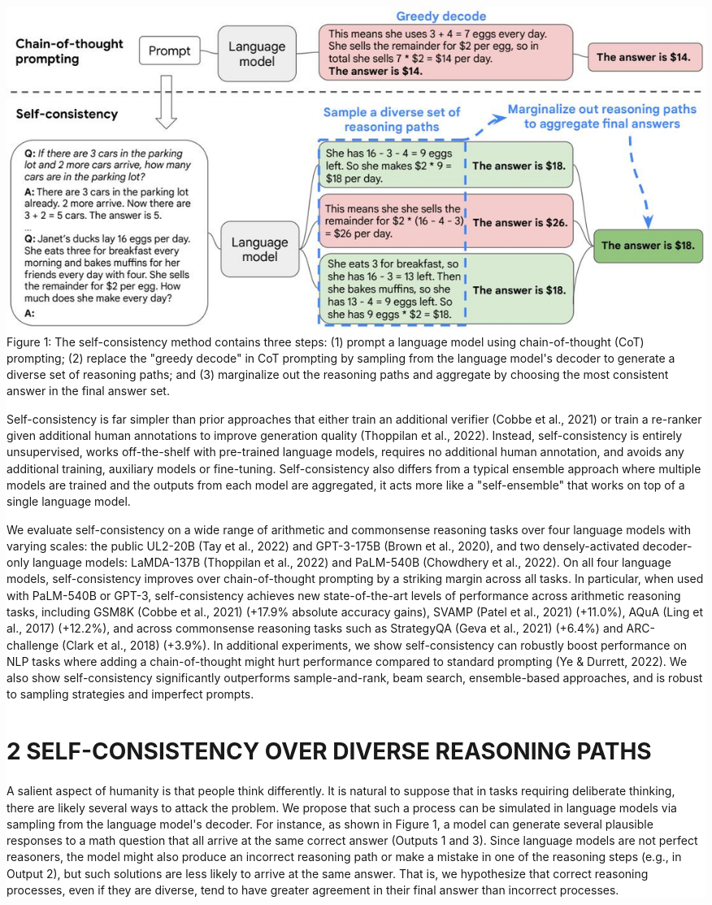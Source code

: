 ![](images/8d884fafe56a05f86ccc7e0f7c29674dd4c76f9e08261dbd28b8c55508386348.jpg)  
Figure 1: The self-consistency method contains three steps: (1) prompt a language model using chain-of-thought (CoT) prompting; (2) replace the "greedy decode" in CoT prompting by sampling from the language model's decoder to generate a diverse set of reasoning paths; and (3) marginalize out the reasoning paths and aggregate by choosing the most consistent answer in the final answer set.

Self-consistency is far simpler than prior approaches that either train an additional verifier (Cobbe et al., 2021) or train a re-ranker given additional human annotations to improve generation quality (Thoppilan et al., 2022). Instead, self-consistency is entirely unsupervised, works off-the-shelf with pre-trained language models, requires no additional human annotation, and avoids any additional training, auxiliary models or fine-tuning. Self-consistency also differs from a typical ensemble approach where multiple models are trained and the outputs from each model are aggregated, it acts more like a "self-ensemble" that works on top of a single language model.

We evaluate self-consistency on a wide range of arithmetic and commonsense reasoning tasks over four language models with varying scales: the public UL2-20B (Tay et al., 2022) and GPT-3-175B (Brown et al., 2020), and two densely-activated decoder-only language models: LaMDA-137B (Thoppilan et al., 2022) and PaLM-540B (Chowdhery et al., 2022). On all four language models, self-consistency improves over chain-of-thought prompting by a striking margin across all tasks. In particular, when used with PaLM-540B or GPT-3, self-consistency achieves new state-of-the-art levels of performance across arithmetic reasoning tasks, including GSM8K (Cobbe et al., 2021) (+17.9% absolute accuracy gains), SVAMP (Patel et al., 2021) (+11.0%), AQuA (Ling et al., 2017) (+12.2%), and across commonsense reasoning tasks such as StrategyQA (Geva et al., 2021) (+6.4%) and ARC-challenge (Clark et al., 2018) (+3.9%). In additional experiments, we show self-consistency can robustly boost performance on NLP tasks where adding a chain-of-thought might hurt performance compared to standard prompting (Ye & Durrett, 2022). We also show self-consistency significantly outperforms sample-and-rank, beam search, ensemble-based approaches, and is robust to sampling strategies and imperfect prompts.

# 2 SELF-CONSISTENCY OVER DIVERSE REASONING PATHS

A salient aspect of humanity is that people think differently. It is natural to suppose that in tasks requiring deliberate thinking, there are likely several ways to attack the problem. We propose that such a process can be simulated in language models via sampling from the language model's decoder. For instance, as shown in Figure 1, a model can generate several plausible responses to a math question that all arrive at the same correct answer (Outputs 1 and 3). Since language models are not perfect reasoners, the model might also produce an incorrect reasoning path or make a mistake in one of the reasoning steps (e.g., in Output 2), but such solutions are less likely to arrive at the same answer. That is, we hypothesize that correct reasoning processes, even if they are diverse, tend to have greater agreement in their final answer than incorrect processes.
